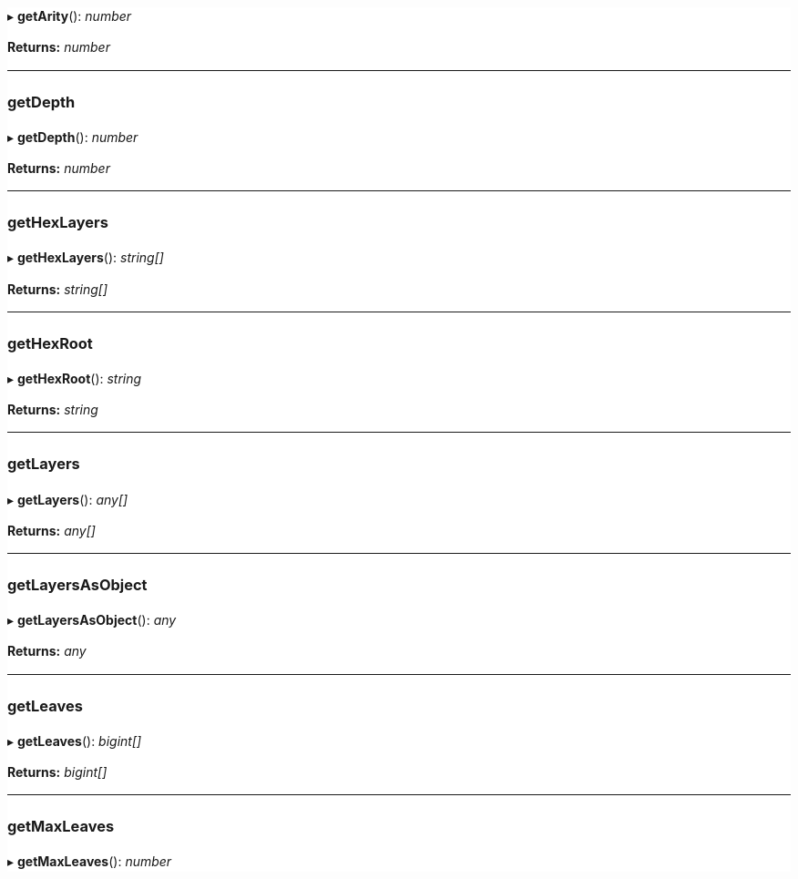 ▸ **getArity**(): *number*

**Returns:** *number*

___

###  getDepth

▸ **getDepth**(): *number*

**Returns:** *number*

___

###  getHexLayers

▸ **getHexLayers**(): *string[]*

**Returns:** *string[]*

___

###  getHexRoot

▸ **getHexRoot**(): *string*

**Returns:** *string*

___

###  getLayers

▸ **getLayers**(): *any[]*

**Returns:** *any[]*

___

###  getLayersAsObject

▸ **getLayersAsObject**(): *any*

**Returns:** *any*

___

###  getLeaves

▸ **getLeaves**(): *bigint[]*

**Returns:** *bigint[]*

___

###  getMaxLeaves

▸ **getMaxLeaves**(): *number*
